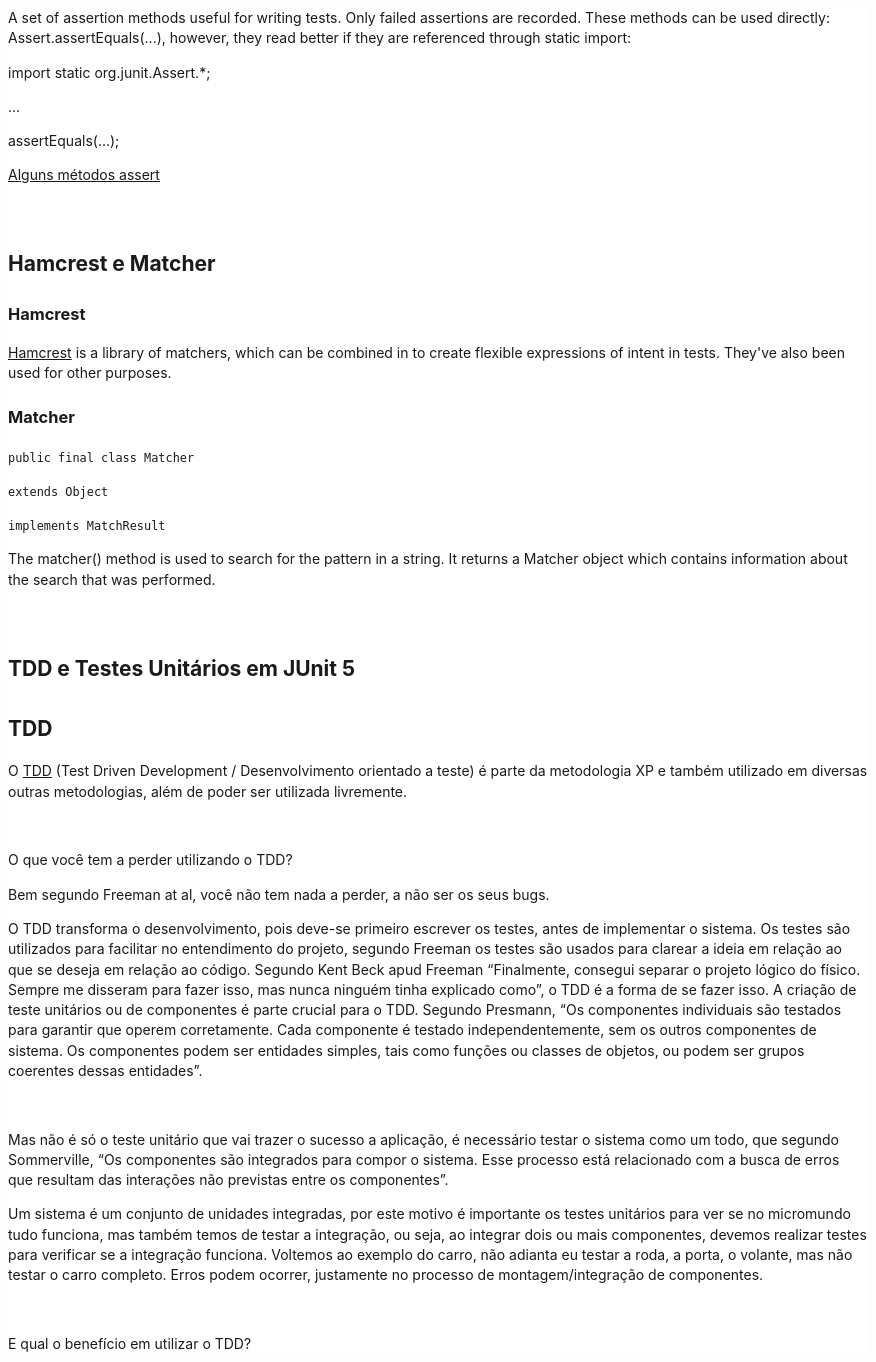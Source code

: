 <p>A set of assertion methods useful for writing tests. Only failed assertions are recorded. These methods can be used directly: Assert.assertEquals(...), however, they read better if they are referenced through static import:</p>

<p>import static org.junit.Assert.*;</p>
    <p>...</p>
<p>assertEquals(...);</p>

<p><a href="https://www.guru99.com/junit-assert.html">Alguns métodos assert</a></p><br/>

## Hamcrest e Matcher

### Hamcrest 
<p><a href="https://github.com/hamcrest/JavaHamcrest">Hamcrest</a> is a library of matchers, which can be combined in to create flexible expressions of intent in tests. They've also been used for other purposes.</p>

### Matcher
```public final class Matcher```

```extends Object```

```implements MatchResult```

<p>The matcher() method is used to search for the pattern in a string. It returns a Matcher object which contains information about the search that was performed.</p><br/>

## TDD e Testes Unitários em JUnit 5 

## TDD
<p>O <a href="https://www.devmedia.com.br/tdd-fundamentos-do-desenvolvimento-orientado-a-testes/28151">TDD</a> (Test Driven Development / Desenvolvimento orientado a teste) é parte da metodologia XP e também utilizado em diversas outras metodologias, além de poder ser utilizada livremente.</p><br/>

<p>O que você tem a perder utilizando o TDD?</p>

<p>Bem segundo Freeman at al, você não tem nada a perder, a não ser os seus bugs.</p>

<p>O TDD transforma o desenvolvimento, pois deve-se primeiro escrever os testes, antes de implementar o sistema. Os testes são utilizados para facilitar no entendimento do projeto, segundo Freeman os testes são usados para clarear a ideia em relação ao que se deseja em relação ao código. Segundo Kent Beck apud Freeman “Finalmente, consegui separar o projeto lógico do físico. Sempre me disseram para fazer isso, mas nunca ninguém tinha explicado como”, o TDD é a forma de se fazer isso. A criação de teste unitários ou de componentes é parte crucial para o TDD. Segundo Presmann, “Os componentes individuais são testados para garantir que operem corretamente. Cada componente é testado independentemente, sem os outros componentes de sistema. Os componentes podem ser entidades simples, tais como funções ou classes de objetos, ou podem ser grupos coerentes dessas entidades”.</p><br/>

<p>Mas não é só o teste unitário que vai trazer o sucesso a aplicação, é necessário testar o sistema como um todo, que segundo Sommerville, “Os componentes são integrados para compor o sistema. Esse processo está relacionado com a busca de erros que resultam das interações não previstas entre os componentes”.</p>

<p>Um sistema é um conjunto de unidades integradas, por este motivo é importante os testes unitários para ver se no micromundo tudo funciona, mas também temos de testar a integração, ou seja, ao integrar dois ou mais componentes, devemos realizar testes para verificar se a integração funciona. Voltemos ao exemplo do carro, não adianta eu testar a roda, a porta, o volante, mas não testar o carro completo. Erros podem ocorrer, justamente no processo de montagem/integração de componentes.</p><br/>

<p>E qual o benefício em utilizar o TDD?

```